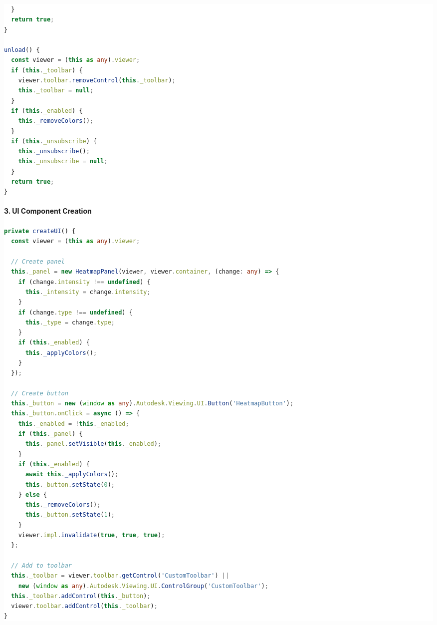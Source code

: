 ```typescript
  }
  return true;
}

unload() {
  const viewer = (this as any).viewer;
  if (this._toolbar) {
    viewer.toolbar.removeControl(this._toolbar);
    this._toolbar = null;
  }
  if (this._enabled) {
    this._removeColors();
  }
  if (this._unsubscribe) {
    this._unsubscribe();
    this._unsubscribe = null;
  }
  return true;
}
```

#### 3. UI Component Creation

```typescript
private createUI() {
  const viewer = (this as any).viewer;

  // Create panel
  this._panel = new HeatmapPanel(viewer, viewer.container, (change: any) => {
    if (change.intensity !== undefined) {
      this._intensity = change.intensity;
    }
    if (change.type !== undefined) {
      this._type = change.type;
    }
    if (this._enabled) {
      this._applyColors();
    }
  });

  // Create button
  this._button = new (window as any).Autodesk.Viewing.UI.Button('HeatmapButton');
  this._button.onClick = async () => {
    this._enabled = !this._enabled;
    if (this._panel) {
      this._panel.setVisible(this._enabled);
    }
    if (this._enabled) {
      await this._applyColors();
      this._button.setState(0);
    } else {
      this._removeColors();
      this._button.setState(1);
    }
    viewer.impl.invalidate(true, true, true);
  };

  // Add to toolbar
  this._toolbar = viewer.toolbar.getControl('CustomToolbar') ||
    new (window as any).Autodesk.Viewing.UI.ControlGroup('CustomToolbar');
  this._toolbar.addControl(this._button);
  viewer.toolbar.addControl(this._toolbar);
}
```